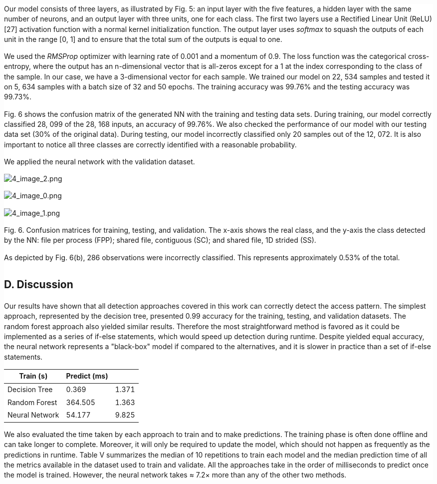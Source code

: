 Our model consists of three layers, as illustrated by Fig. 5:
an input layer with the five features, a hidden layer with the same number of neurons, and an output layer with three units, one for each class. The first two layers use a Rectified Linear Unit (ReLU) [27] activation function with a normal kernel initialization function. The output layer uses *softmax* to squash the outputs of each unit in the range [0, 1] and to ensure that the total sum of the outputs is equal to one.

We used the *RMSProp* optimizer with learning rate of 0.001 and a momentum of 0.9. The loss function was the categorical cross-entropy, where the output has an n-dimensional vector that is all-zeros except for a 1 at the index corresponding to the class of the sample. In our case, we have a 3-dimensional vector for each sample. We trained our model on 22, 534 samples and tested it on 5, 634 samples with a batch size of 32 and 50 epochs. The training accuracy was 99.76% and the testing accuracy was 99.73%.

Fig. 6 shows the confusion matrix of the generated NN with the training and testing data sets. During training, our model correctly classified 28, 099 of the 28, 168 inputs, an accuracy of 99.76%. We also checked the performance of our model with our testing data set (30% of the original data). During testing, our model incorrectly classified only 20 samples out of the 12, 072. It is also important to notice all three classes are correctly identified with a reasonable probability.

We applied the neural network with the validation dataset.

![4_image_2.png](4_image_2.png) 

![4_image_0.png](4_image_0.png)

![4_image_1.png](4_image_1.png)

Fig. 6. Confusion matrices for training, testing, and validation. The x-axis shows the real class, and the y-axis the class detected by the NN: file per process (FPP); shared file, contiguous (SC); and shared file, 1D strided (SS).

As depicted by Fig. 6(b), 286 observations were incorrectly classified. This represents approximately 0.53% of the total.

## D. Discussion

Our results have shown that all detection approaches covered in this work can correctly detect the access pattern. The simplest approach, represented by the decision tree, presented 0.99 accuracy for the training, testing, and validation datasets. The random forest approach also yielded similar results. Therefore the most straightforward method is favored as it could be implemented as a series of if-else statements, which would speed up detection during runtime. Despite yielded equal accuracy, the neural network represents a "black-box" model if compared to the alternatives, and it is slower in practice than a set of if-else statements.

| Train (s)      | Predict (ms)   |       |
|----------------|----------------|-------|
| Decision Tree  | 0.369          | 1.371 |
| Random Forest  | 364.505        | 1.363 |
| Neural Network | 54.177         | 9.825 |

We also evaluated the time taken by each approach to train and to make predictions. The training phase is often done offline and can take longer to complete. Moreover, it will only be required to update the model, which should not happen as frequently as the predictions in runtime. Table V
summarizes the median of 10 repetitions to train each model and the median prediction time of all the metrics available in the dataset used to train and validate. All the approaches take in the order of milliseconds to predict once the model is trained. However, the neural network takes ≈ 7.2× more than any of the other two methods.
